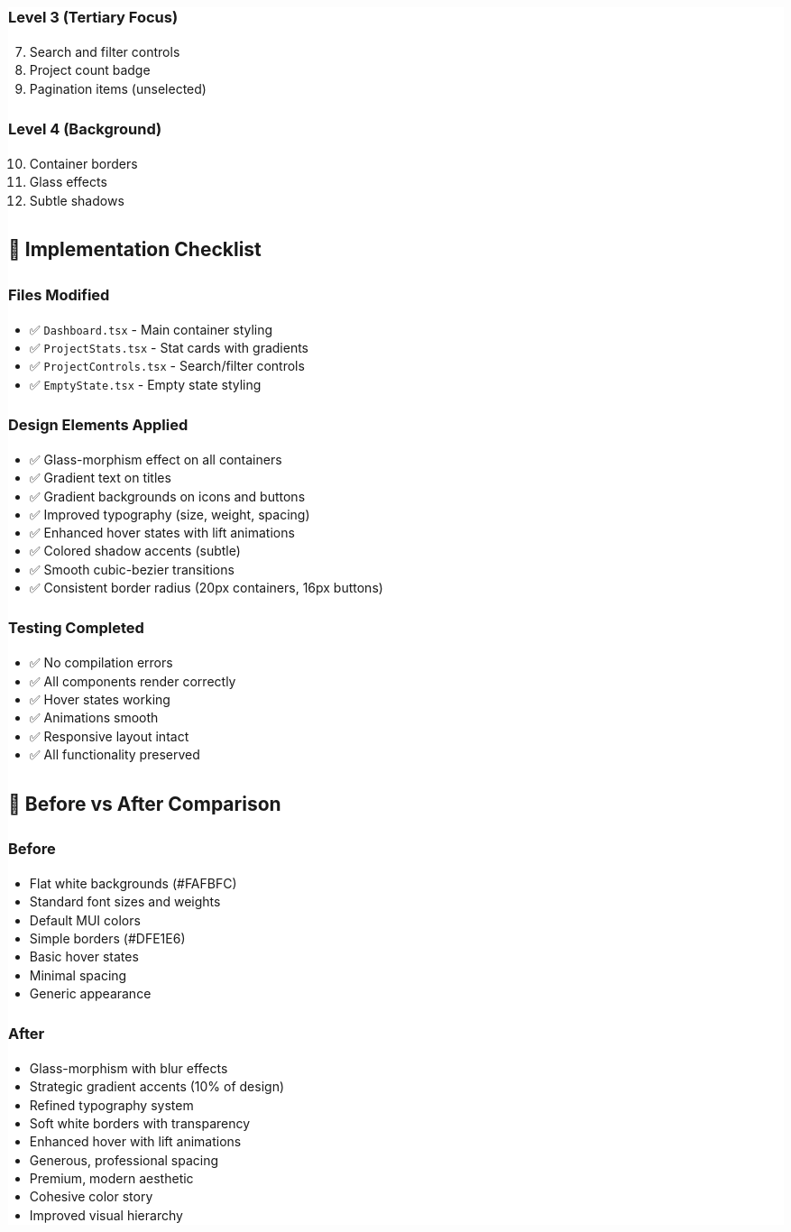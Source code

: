 ### Level 3 (Tertiary Focus)
7. Search and filter controls
8. Project count badge
9. Pagination items (unselected)

### Level 4 (Background)
10. Container borders
11. Glass effects
12. Subtle shadows

## 📝 Implementation Checklist

### Files Modified
- ✅ `Dashboard.tsx` - Main container styling
- ✅ `ProjectStats.tsx` - Stat cards with gradients
- ✅ `ProjectControls.tsx` - Search/filter controls
- ✅ `EmptyState.tsx` - Empty state styling

### Design Elements Applied
- ✅ Glass-morphism effect on all containers
- ✅ Gradient text on titles
- ✅ Gradient backgrounds on icons and buttons
- ✅ Improved typography (size, weight, spacing)
- ✅ Enhanced hover states with lift animations
- ✅ Colored shadow accents (subtle)
- ✅ Smooth cubic-bezier transitions
- ✅ Consistent border radius (20px containers, 16px buttons)

### Testing Completed
- ✅ No compilation errors
- ✅ All components render correctly
- ✅ Hover states working
- ✅ Animations smooth
- ✅ Responsive layout intact
- ✅ All functionality preserved

## 🎨 Before vs After Comparison

### Before
- Flat white backgrounds (#FAFBFC)
- Standard font sizes and weights
- Default MUI colors
- Simple borders (#DFE1E6)
- Basic hover states
- Minimal spacing
- Generic appearance

### After
- Glass-morphism with blur effects
- Strategic gradient accents (10% of design)
- Refined typography system
- Soft white borders with transparency
- Enhanced hover with lift animations
- Generous, professional spacing
- Premium, modern aesthetic
- Cohesive color story
- Improved visual hierarchy
